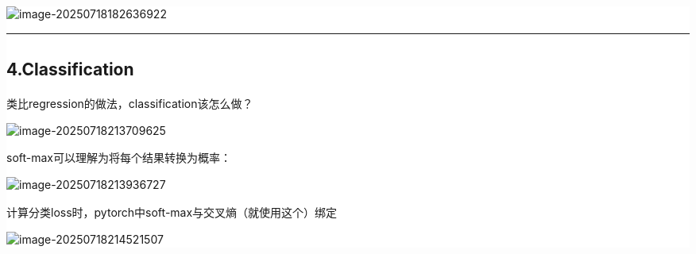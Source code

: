 ![image-20250718182636922](C:\Users\bri\AppData\Roaming\Typora\typora-user-images\image-20250718182636922.png)

------



## 4.Classification

类比regression的做法，classification该怎么做？

![image-20250718213709625](C:\Users\bri\AppData\Roaming\Typora\typora-user-images\image-20250718213709625.png)

soft-max可以理解为将每个结果转换为概率：

![image-20250718213936727](C:\Users\bri\AppData\Roaming\Typora\typora-user-images\image-20250718213936727.png)

计算分类loss时，pytorch中soft-max与交叉熵（就使用这个）绑定

![image-20250718214521507](C:\Users\bri\AppData\Roaming\Typora\typora-user-images\image-20250718214521507.png)